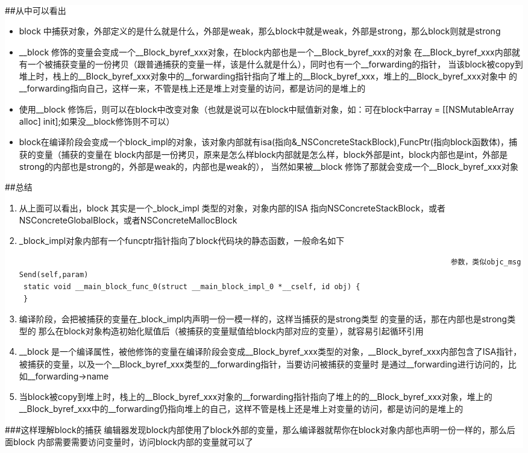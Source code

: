 ##从中可以看出
* block 中捕获对象，外部定义的是什么就是什么，外部是weak，那么block中就是weak，外部是strong，那么block则就是strong
* __block 修饰的变量会变成一个__Block_byref_xxx对象，在block内部也是一个__Block_byref_xxx的对象
	在__Block_byref_xxx内部就有一个被捕获变量的一份拷贝（跟普通捕获的变量一样，该是什么就是什么），同时也有一个__forwarding的指针，
	当该block被copy到堆上时，栈上的__Block_byref_xxx对象中的__forwarding指针指向了堆上的__Block_byref_xxx，堆上的__Block_byref_xxx对象中
	的__forwarding指向自己，这样一来，不管是栈上还是堆上对变量的访问，都是访问的是堆上的
	
* 使用__block 修饰后，则可以在block中改变对象（也就是说可以在block中赋值新对象，如：可在block中array = [[NSMutableArray alloc] init];如果没__block修饰则不可以）
* block在编译阶段会变成一个block_impl的对象，该对象内部就有isa(指向&_NSConcreteStackBlock),FuncPtr(指向block函数体)，捕获的变量（捕获的变量在
  block内部是一份拷贝，原来是怎么样block内部就是怎么样，block外部是int，block内部也是int，外部是strong的内部也是strong的，外部是weak的，内部也是weak的），
  当然如果被__block 修饰了那就会变成一个__Block_byref_xxx对象
  
##总结

1. 从上面可以看出，block 其实是一个_block_impl 类型的对象，对象内部的ISA 指向NSConcreteStackBlock，或者NSConcreteGlobalBlock，或者NSConcreteMallocBlock
2. _block_impl对象内部有一个funcptr指针指向了block代码块的静态函数，一般命名如下

		                                                                                                   参数，类似objc_msgSend(self,param)
		static void __main_block_func_0(struct __main_block_impl_0 *__cself, id obj) {
		}

3. 编译阶段，会把被捕获的变量在_block_impl内声明一份一模一样的，这样当捕获的是strong类型 的变量的话，那在内部也是strong类型的
	那么在block对象构造初始化赋值后（被捕获的变量赋值给block内部对应的变量），就容易引起循环引用
4. __block 是一个编译属性，被他修饰的变量在编译阶段会变成__Block_byref_xxx类型的对象，__Block_byref_xxx内部包含了ISA指针，被捕获的变量，以及一个__Block_byref_xxx类型的__forwarding指针，当要访问被捕获的变量时
是通过__forwarding进行访问的，比如__forwarding->name


5. 当block被copy到堆上时，栈上的__Block_byref_xxx对象的__forwarding指针指向了堆上的的__Block_byref_xxx对象，堆上的__Block_byref_xxx中的__forwarding仍指向堆上的自己，这样不管是栈上还是堆上对变量的访问，都是访问的是堆上的

###这样理解block的捕获
编辑器发现block内部使用了block外部的变量，那么编译器就帮你在block对象内部也声明一份一样的，那么后面block
内部需要需要访问变量时，访问block内部的变量就可以了
